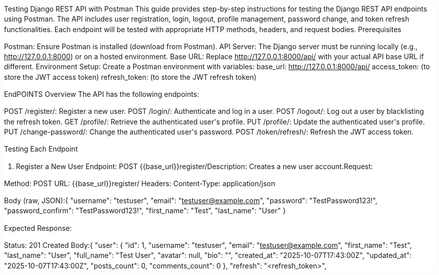 Testing Django REST API with Postman
This guide provides step-by-step instructions for testing the Django REST API endpoints using Postman. The API includes user registration, login, logout, profile management, password change, and token refresh functionalities. Each endpoint will be tested with appropriate HTTP methods, headers, and request bodies.
Prerequisites

Postman: Ensure Postman is installed (download from Postman).
API Server: The Django server must be running locally (e.g., http://127.0.0.1:8000) or on a hosted environment.
Base URL: Replace http://127.0.0.1:8000/api/ with your actual API base URL if different.
Environment Setup: Create a Postman environment with variables:
base_url: http://127.0.0.1:8000/api/
access_token: (to store the JWT access token)
refresh_token: (to store the JWT refresh token)



EndPOINTS Overview
The API has the following endpoints:

POST /register/: Register a new user.
POST /login/: Authenticate and log in a user.
POST /logout/: Log out a user by blacklisting the refresh token.
GET /profile/: Retrieve the authenticated user's profile.
PUT /profile/: Update the authenticated user's profile.
PUT /change-password/: Change the authenticated user's password.
POST /token/refresh/: Refresh the JWT access token.

Testing Each Endpoint
1. Register a New User
Endpoint: POST {{base_url}}register/Description: Creates a new user account.Request:

Method: POST
URL: {{base_url}}register/
Headers:
Content-Type: application/json


Body (raw, JSON):{
  "username": "testuser",
  "email": "testuser@example.com",
  "password": "TestPassword123!",
  "password_confirm": "TestPassword123!",
  "first_name": "Test",
  "last_name": "User"
}



Expected Response:

Status: 201 Created
Body:{
  "user": {
    "id": 1,
    "username": "testuser",
    "email": "testuser@example.com",
    "first_name": "Test",
    "last_name": "User",
    "full_name": "Test User",
    "avatar": null,
    "bio": "",
    "created_at": "2025-10-07T17:43:00Z",
    "updated_at": "2025-10-07T17:43:00Z",
    "posts_count": 0,
    "comments_count": 0
  },
  "refresh": "<refresh_token>",